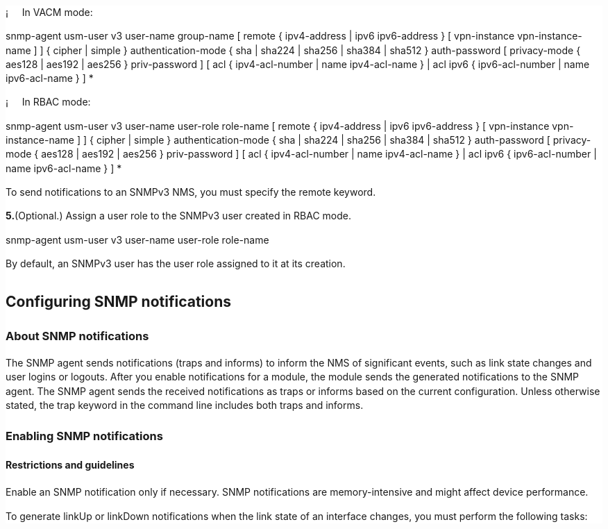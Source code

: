 ¡     In
VACM mode:

snmp-agent usm-user v3 user-name group-name \[ remote { ipv4-address \| ipv6 ipv6-address } \[ vpn-instance vpn-instance-name ] ] { cipher \| simple } authentication-mode { sha \| sha224 \| sha256 \| sha384 \| sha512 } auth-password \[ privacy-mode
{ aes128 \| aes192 \| aes256 } priv-password ] \[ acl { ipv4-acl-number \| name ipv4-acl-name
} \| acl ipv6 { ipv6-acl-number
\| name ipv6-acl-name } ] \*

¡     In
RBAC mode:

snmp-agent usm-user v3 user-name user-role role-name \[ remote { ipv4-address \| ipv6 ipv6-address } \[ vpn-instance vpn-instance-name ] ] { cipher \| simple } authentication-mode { sha \| sha224 \| sha256 \| sha384 \| sha512 } auth-password \[ privacy-mode
{ aes128 \| aes192 \| aes256 } priv-password ] \[ acl { ipv4-acl-number \| name ipv4-acl-name
} \| acl ipv6 { ipv6-acl-number
\| name ipv6-acl-name } ] \*

To send notifications to an SNMPv3 NMS,
you must specify the remote keyword.

**5\.**(Optional.) Assign a user role to the SNMPv3
user created in RBAC mode.

snmp-agent usm-user v3 user-name user-role role-name

By default, an SNMPv3 user has the user
role assigned to it at its creation.

## Configuring SNMP notifications

### About SNMP notifications

The SNMP agent sends notifications (traps
and informs) to inform the NMS of significant events, such as link state
changes and user logins or logouts. After you enable notifications for a module,
the module sends the generated notifications to the SNMP agent. The SNMP agent
sends the received notifications as traps or informs based on the current
configuration. Unless otherwise stated, the trap keyword
in the command line includes both traps and informs. 

### Enabling SNMP notifications

#### Restrictions and guidelines

Enable an SNMP notification only if
necessary. SNMP notifications are memory-intensive and might affect device
performance.

To generate linkUp or linkDown
notifications when the link state of an interface changes, you must perform the
following tasks:
